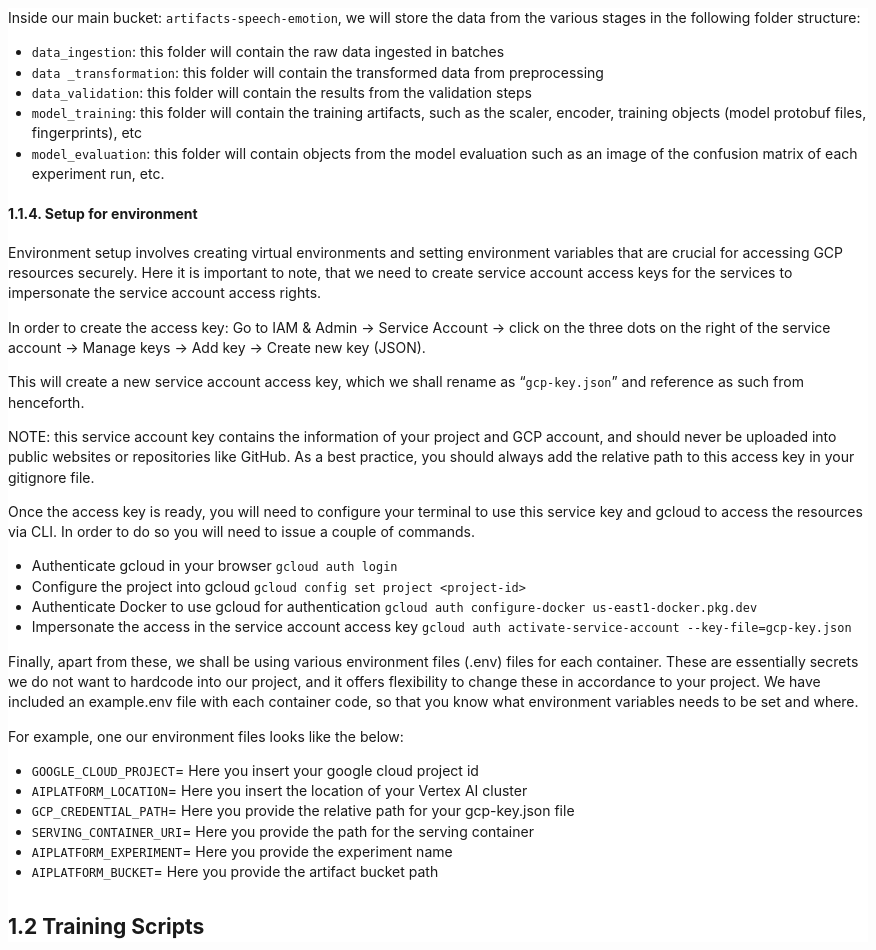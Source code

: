 Inside our main bucket: `artifacts-speech-emotion`, we will store the data from the various stages in the following folder structure:
  - `data_ingestion`: this folder will contain the raw data ingested in batches
  - `data _transformation`: this folder will contain the transformed data from preprocessing
  - `data_validation`: this folder will contain the results from the validation steps 
  - `model_training`: this folder will contain the training artifacts, such as the scaler, encoder, training objects (model protobuf files, fingerprints), etc
  - `model_evaluation`: this folder will contain objects from the model evaluation such as an image of the confusion matrix of each experiment run, etc.

#### 1.1.4. Setup for environment

Environment setup involves creating virtual environments and setting environment variables that are crucial for accessing GCP resources securely. Here it is important to note, that we need to create service account access keys for the services to impersonate the service account access rights. 

In order to create the access key: Go to IAM & Admin -> Service Account -> click on the three dots on the right of the service account -> Manage keys -> Add key -> Create new key (JSON).

This will create a new service account access key, which we shall rename as “`gcp-key.json`” and reference as such from henceforth.

NOTE: this service account key contains the information of your project and GCP account, and should never be uploaded into public websites or repositories like GitHub. As a best practice, you should always add the relative path to this access key in your gitignore file.

Once the access key is ready, you will need to configure your terminal to use this service key and gcloud to access the resources via CLI. In order to do so you will need to issue a couple of commands.

- Authenticate gcloud in your browser
    `gcloud auth login`
- Configure the project into gcloud
    `gcloud config set project <project-id>`
- Authenticate Docker to use gcloud for authentication
    `gcloud auth configure-docker us-east1-docker.pkg.dev`
- Impersonate the access in the service account access key
    `gcloud auth activate-service-account --key-file=gcp-key.json`

Finally, apart from these, we shall be using various environment files (.env) files for each container. These are essentially secrets we do not want to hardcode into our project, and it offers flexibility to change these in accordance to your project. We have included an example.env file with each container code, so that you know what environment variables needs to be set and where.

For example, one our environment files looks like the below:
- `GOOGLE_CLOUD_PROJECT`= Here you insert your google cloud project id
- `AIPLATFORM_LOCATION`= Here you insert the location of your Vertex AI cluster
- `GCP_CREDENTIAL_PATH`= Here you provide the relative path for your gcp-key.json file
- `SERVING_CONTAINER_URI`= Here you provide the path for the serving container
- `AIPLATFORM_EXPERIMENT`= Here you provide the experiment name
- `AIPLATFORM_BUCKET`= Here you provide the artifact bucket path 

## 1.2 Training Scripts
